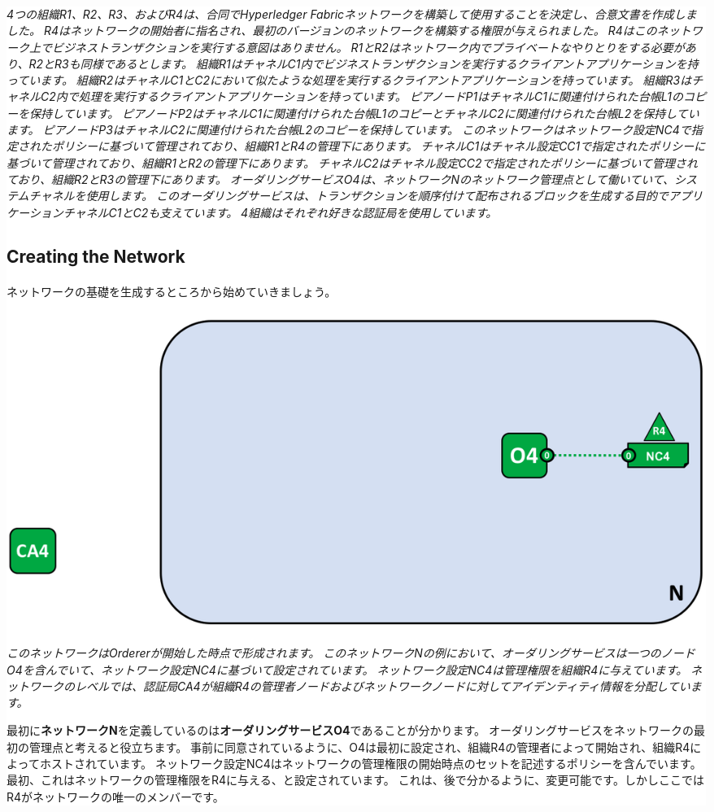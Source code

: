 *4つの組織R1、R2、R3、およびR4は、合同でHyperledger Fabricネットワークを構築して使用することを決定し、合意文書を作成しました。
R4はネットワークの開始者に指名され、最初のバージョンのネットワークを構築する権限が与えられました。
R4はこのネットワーク上でビジネストランザクションを実行する意図はありません。
R1とR2はネットワーク内でプライベートなやりとりをする必要があり、R2とR3も同様であるとします。
組織R1はチャネルC1内でビジネストランザクションを実行するクライアントアプリケーションを持っています。
組織R2はチャネルC1とC2において似たような処理を実行するクライアントアプリケーションを持っています。
組織R3はチャネルC2内で処理を実行するクライアントアプリケーションを持っています。
ピアノードP1はチャネルC1に関連付けられた台帳L1のコピーを保持しています。
ピアノードP2はチャネルC1に関連付けられた台帳L1のコピーとチャネルC2に関連付けられた台帳L2を保持しています。
ピアノードP3はチャネルC2に関連付けられた台帳L2のコピーを保持しています。
このネットワークはネットワーク設定NC4で指定されたポリシーに基づいて管理されており、組織R1とR4の管理下にあります。
チャネルC1はチャネル設定CC1で指定されたポリシーに基づいて管理されており、組織R1とR2の管理下にあります。
チャネルC2はチャネル設定CC2で指定されたポリシーに基づいて管理されており、組織R2とR3の管理下にあります。
オーダリングサービスO4は、ネットワークNのネットワーク管理点として働いていて、システムチャネルを使用します。
このオーダリングサービスは、トランザクションを順序付けて配布されるブロックを生成する目的でアプリケーションチャネルC1とC2も支えています。
4組織はそれぞれ好きな認証局を使用しています。*

## Creating the Network

ネットワークの基礎を生成するところから始めていきましょう。

![ネットワークの生成](./network.diagram.2.png)

*このネットワークはOrdererが開始した時点で形成されます。
このネットワークNの例において、オーダリングサービスは一つのノードO4を含んでいて、ネットワーク設定NC4に基づいて設定されています。
ネットワーク設定NC4は管理権限を組織R4に与えています。
ネットワークのレベルでは、認証局CA4が組織R4の管理者ノードおよびネットワークノードに対してアイデンティティ情報を分配しています。*

最初に**ネットワークN**を定義しているのは**オーダリングサービスO4**であることが分かります。
オーダリングサービスをネットワークの最初の管理点と考えると役立ちます。
事前に同意されているように、O4は最初に設定され、組織R4の管理者によって開始され、組織R4によってホストされています。
ネットワーク設定NC4はネットワークの管理権限の開始時点のセットを記述するポリシーを含んでいます。
最初、これはネットワークの管理権限をR4に与える、と設定されています。
これは、後で分かるように、変更可能です。しかしここではR4がネットワークの唯一のメンバーです。
